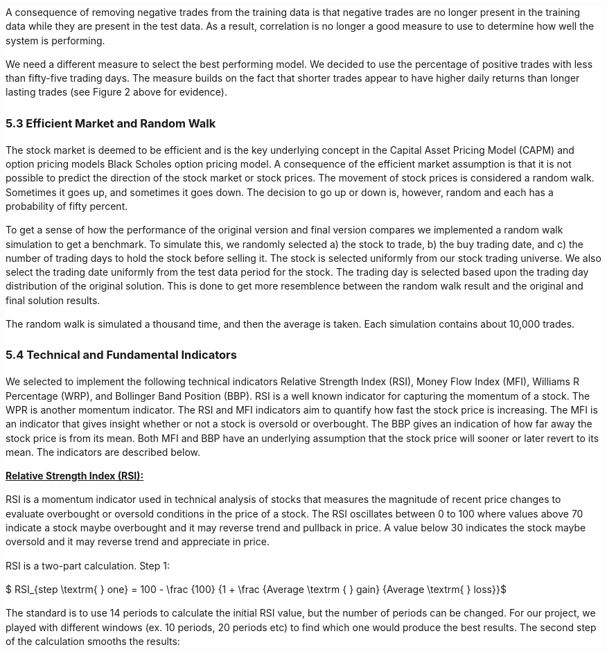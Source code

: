 A consequence of removing negative trades from the training data is that negative trades are no longer present in the training data while they are present in the test data. As a result, correlation is no longer a good measure to use to determine how well the system is performing.

We need a different measure to select  the best performing model. We decided to use the percentage of positive trades with less than fifty-five trading days. The measure builds on the fact that shorter trades appear to have higher daily returns than longer lasting trades (see Figure 2 above for evidence). 

###  5.3 Efficient Market and Random Walk

The stock market is deemed to be efficient and is the key underlying concept in the Capital Asset Pricing Model (CAPM) and option pricing models Black Scholes option pricing model. A consequence of the efficient market assumption is that it is not possible to predict the direction of the stock market or stock prices. The movement of stock prices is considered a random walk. Sometimes it goes up, and sometimes it goes down. The decision to go up or down is, however, random and each has a probability of fifty percent. 

To get a sense of how the performance of the original version and final version compares we implemented a random walk simulation to get a benchmark. To simulate this, we randomly selected a) the stock to trade, b) the buy trading date, and c) the number of trading days to hold the stock before selling it. The stock is selected uniformly from our stock trading universe. We also select the trading date uniformly from the test data period for the stock. The trading day is selected based upon the trading day distribution of the original solution. This is done to get more resemblence between the random walk result and the original and final solution results.

The random walk is simulated a thousand time, and then the average is taken. Each simulation contains about 10,000 trades. 

### 5.4 Technical and Fundamental Indicators

We selected to implement the following technical indicators Relative Strength Index (RSI), Money Flow Index (MFI), Williams R Percentage (WRP), and Bollinger Band Position (BBP). RSI is a well known indicator for capturing the momentum of a stock. The WPR is another momentum indicator. The RSI and MFI indicators aim to quantify how fast the stock price is increasing. The MFI is an indicator that gives insight whether or not a stock is oversold or overbought. The BBP gives an indication of how far away the stock price is from its mean. Both MFI and BBP have an underlying assumption that the stock price will sooner or later revert to its mean. The indicators are described below.

**<u>Relative Strength Index (RSI):</u>**

RSI is a momentum indicator used in technical analysis of stocks that measures the magnitude of recent price changes to evaluate overbought or oversold conditions in the price of a stock. The RSI oscillates between 0 to 100 where values above 70 indicate a stock maybe overbought and it may reverse trend and pullback in price. A value below 30 indicates the stock maybe oversold and it may reverse trend and appreciate in price. 

RSI is a two-part calculation. Step 1:

$ RSI_{step \textrm{ } one} = 100 - \frac {100} {1 + \frac {Average \textrm { } gain} {Average \textrm{ } loss}}$

 The standard is to use 14 periods to calculate the initial RSI value, but the number of periods can be changed. For our project, we played with different windows (ex. 10 periods, 20 periods etc) to find which one would produce the best results. The second step of the calculation smooths the results:
